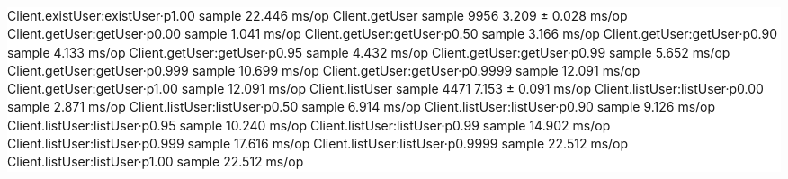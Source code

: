 Client.existUser:existUser·p1.00      sample         22.446           ms/op
Client.getUser                        sample   9956   3.209 ± 0.028   ms/op
Client.getUser:getUser·p0.00          sample          1.041           ms/op
Client.getUser:getUser·p0.50          sample          3.166           ms/op
Client.getUser:getUser·p0.90          sample          4.133           ms/op
Client.getUser:getUser·p0.95          sample          4.432           ms/op
Client.getUser:getUser·p0.99          sample          5.652           ms/op
Client.getUser:getUser·p0.999         sample         10.699           ms/op
Client.getUser:getUser·p0.9999        sample         12.091           ms/op
Client.getUser:getUser·p1.00          sample         12.091           ms/op
Client.listUser                       sample   4471   7.153 ± 0.091   ms/op
Client.listUser:listUser·p0.00        sample          2.871           ms/op
Client.listUser:listUser·p0.50        sample          6.914           ms/op
Client.listUser:listUser·p0.90        sample          9.126           ms/op
Client.listUser:listUser·p0.95        sample         10.240           ms/op
Client.listUser:listUser·p0.99        sample         14.902           ms/op
Client.listUser:listUser·p0.999       sample         17.616           ms/op
Client.listUser:listUser·p0.9999      sample         22.512           ms/op
Client.listUser:listUser·p1.00        sample         22.512           ms/op
